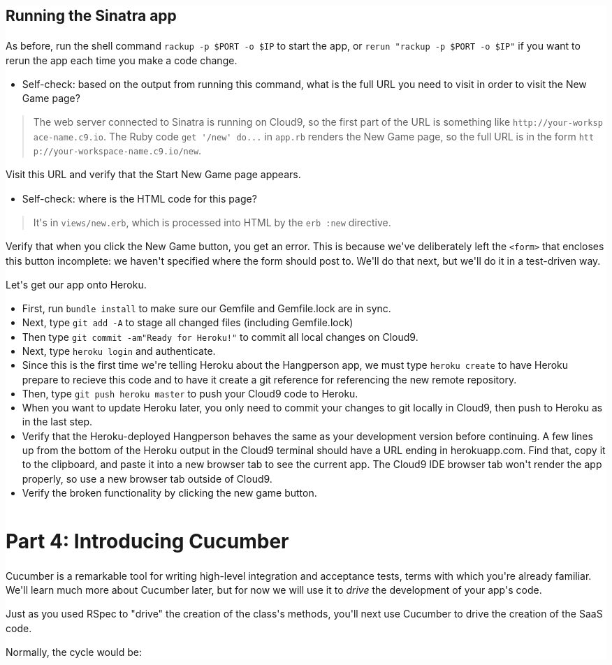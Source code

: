 Running the Sinatra app
-----------------------

As before, run the shell command `rackup -p $PORT -o $IP` to start the app, or `rerun "rackup -p $PORT -o $IP"` if you want to rerun the app each time you make a code change.  

* Self-check: based on the output from running this command, what is the
full URL you need to visit in order to visit the New Game page?

> The web server connected to Sinatra is running on Cloud9, so the first part of the URL is something like `http://your-workspace-name.c9.io`.
> The Ruby code `get '/new' do...` in `app.rb` renders the New Game
> page, so the full URL is in the form `http://your-workspace-name.c9.io/new`.

Visit this URL and verify that the Start New Game page appears.

* Self-check: where is the HTML code for this page?

> It's in `views/new.erb`, which is processed into HTML by the `erb
> :new` directive.

Verify that when you click the New Game button, you get an error.  This
is because we've deliberately left the `<form>` that encloses this
button incomplete: we haven't specified where the form should post to.
We'll do that next, but we'll do it in a test-driven way.

Let's get our app onto Heroku.
* First, run `bundle install` to make sure our Gemfile and Gemfile.lock are in sync.
* Next, type `git add -A` to stage all changed files (including Gemfile.lock)
* Then type `git commit -am"Ready for Heroku!"` to commit all local changes on Cloud9.
* Next, type `heroku login` and authenticate.
* Since this is the first time we're telling Heroku about the Hangperson app, we must type `heroku create` to have Heroku prepare to recieve this code and to have it create a git reference for referencing the new remote repository. 
* Then, type `git push heroku master` to push your Cloud9 code to Heroku. 
* When you want to update Heroku later, you only need to commit your changes to git locally in Cloud9, then push to Heroku as in the last step. 
* Verify that the Heroku-deployed Hangperson behaves the same as your development version before continuing. A few lines up from the bottom of the Heroku output in the Cloud9 terminal should have a URL ending in herokuapp.com. Find that, copy it to the clipboard, and paste it into a new browser tab to see the current app. The Cloud9 IDE browser tab won't render the app properly, so use a new browser tab outside of Cloud9.
* Verify the broken functionality by clicking the new game button.


Part 4: Introducing Cucumber
============================

Cucumber is a remarkable tool for writing high-level integration and
acceptance tests, terms with which you're already familiar.  We'll learn
much more about Cucumber later, but for now we will use it to *drive*
the development of your app's code.

Just as you used RSpec to "drive" the creation of the class's methods,
you'll next use Cucumber to drive the creation of the SaaS code.

Normally, the cycle would be:
